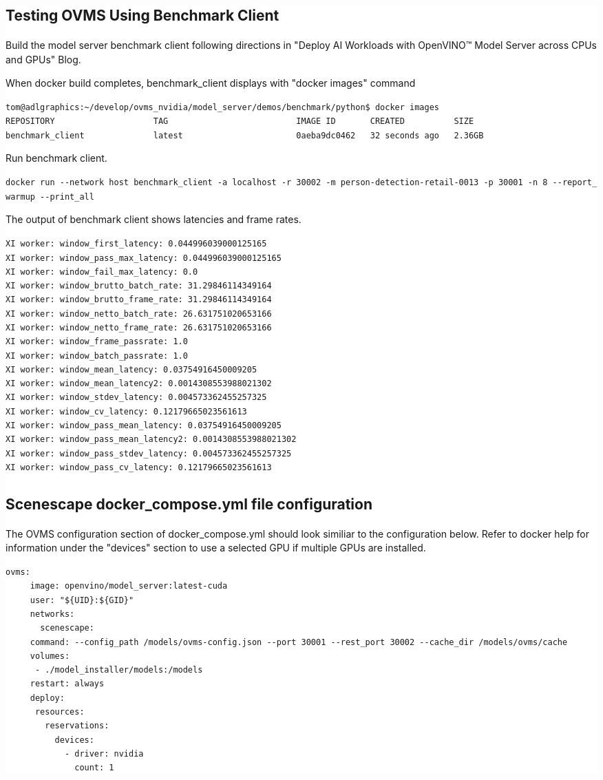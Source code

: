 

## Testing OVMS Using Benchmark Client

Build the model server benchmark client following directions in "Deploy AI Workloads with OpenVINO™ Model Server across CPUs and GPUs" Blog.

When docker build completes, benchmark_client displays with "docker images" command

```
tom@adlgraphics:~/develop/ovms_nvidia/model_server/demos/benchmark/python$ docker images
REPOSITORY                    TAG                          IMAGE ID       CREATED          SIZE
benchmark_client              latest                       0aeba9dc0462   32 seconds ago   2.36GB
```

Run benchmark client.
```
docker run --network host benchmark_client -a localhost -r 30002 -m person-detection-retail-0013 -p 30001 -n 8 --report_warmup --print_all
```

The output of benchmark client shows latencies and frame rates.

```
XI worker: window_first_latency: 0.044996039000125165
XI worker: window_pass_max_latency: 0.044996039000125165
XI worker: window_fail_max_latency: 0.0
XI worker: window_brutto_batch_rate: 31.29846114349164
XI worker: window_brutto_frame_rate: 31.29846114349164
XI worker: window_netto_batch_rate: 26.631751020653166
XI worker: window_netto_frame_rate: 26.631751020653166
XI worker: window_frame_passrate: 1.0
XI worker: window_batch_passrate: 1.0
XI worker: window_mean_latency: 0.03754916450009205
XI worker: window_mean_latency2: 0.0014308553988021302
XI worker: window_stdev_latency: 0.004573362455257325
XI worker: window_cv_latency: 0.12179665023561613
XI worker: window_pass_mean_latency: 0.03754916450009205
XI worker: window_pass_mean_latency2: 0.0014308553988021302
XI worker: window_pass_stdev_latency: 0.004573362455257325
XI worker: window_pass_cv_latency: 0.12179665023561613
```


## Scenescape docker_compose.yml file configuration

The OVMS configuration section of docker_compose.yml should look similiar to the configuration below. Refer to
docker help for information under the "devices" section to use a selected GPU if multiple GPUs are installed.

```
ovms:
     image: openvino/model_server:latest-cuda
     user: "${UID}:${GID}"
     networks:
       scenescape:
     command: --config_path /models/ovms-config.json --port 30001 --rest_port 30002 --cache_dir /models/ovms/cache
     volumes:
      - ./model_installer/models:/models
     restart: always
     deploy:
      resources:
        reservations:
          devices:
            - driver: nvidia
              count: 1
```